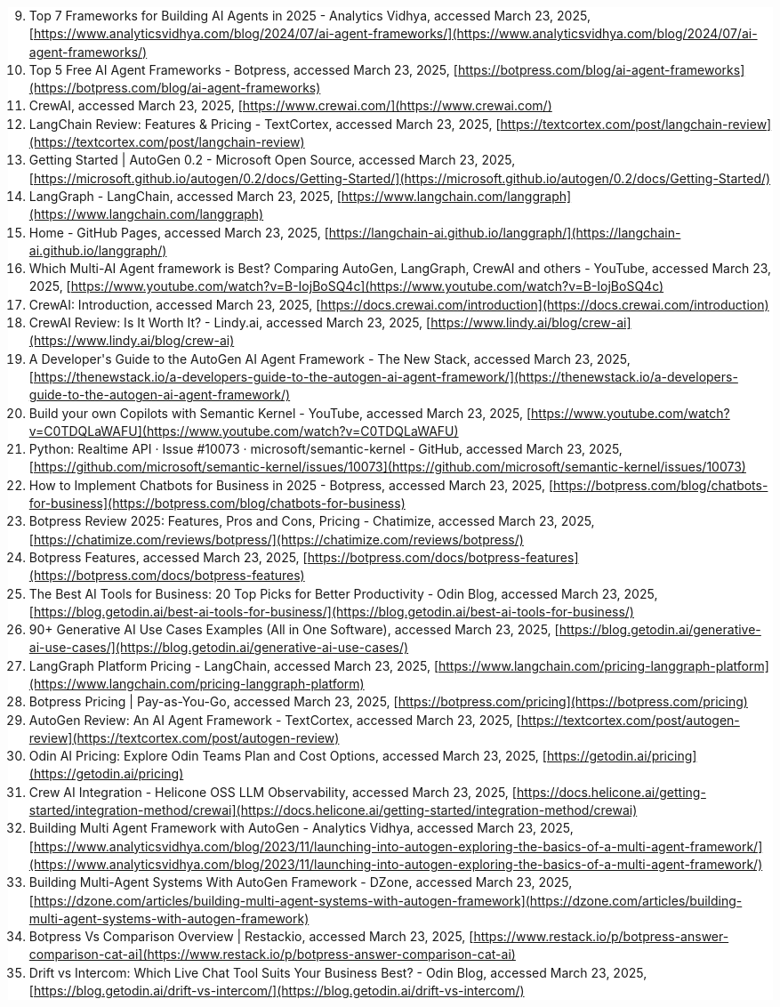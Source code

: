 9. Top 7 Frameworks for Building AI Agents in 2025 \- Analytics Vidhya, accessed March 23, 2025, [https://www.analyticsvidhya.com/blog/2024/07/ai-agent-frameworks/](https://www.analyticsvidhya.com/blog/2024/07/ai-agent-frameworks/)  
10. Top 5 Free AI Agent Frameworks \- Botpress, accessed March 23, 2025, [https://botpress.com/blog/ai-agent-frameworks](https://botpress.com/blog/ai-agent-frameworks)  
11. CrewAI, accessed March 23, 2025, [https://www.crewai.com/](https://www.crewai.com/)  
12. LangChain Review: Features & Pricing \- TextCortex, accessed March 23, 2025, [https://textcortex.com/post/langchain-review](https://textcortex.com/post/langchain-review)  
13. Getting Started | AutoGen 0.2 \- Microsoft Open Source, accessed March 23, 2025, [https://microsoft.github.io/autogen/0.2/docs/Getting-Started/](https://microsoft.github.io/autogen/0.2/docs/Getting-Started/)  
14. LangGraph \- LangChain, accessed March 23, 2025, [https://www.langchain.com/langgraph](https://www.langchain.com/langgraph)  
15. Home \- GitHub Pages, accessed March 23, 2025, [https://langchain-ai.github.io/langgraph/](https://langchain-ai.github.io/langgraph/)  
16. Which Multi-AI Agent framework is Best? Comparing AutoGen, LangGraph, CrewAI and others \- YouTube, accessed March 23, 2025, [https://www.youtube.com/watch?v=B-IojBoSQ4c](https://www.youtube.com/watch?v=B-IojBoSQ4c)  
17. CrewAI: Introduction, accessed March 23, 2025, [https://docs.crewai.com/introduction](https://docs.crewai.com/introduction)  
18. CrewAI Review: Is It Worth It? \- Lindy.ai, accessed March 23, 2025, [https://www.lindy.ai/blog/crew-ai](https://www.lindy.ai/blog/crew-ai)  
19. A Developer's Guide to the AutoGen AI Agent Framework \- The New Stack, accessed March 23, 2025, [https://thenewstack.io/a-developers-guide-to-the-autogen-ai-agent-framework/](https://thenewstack.io/a-developers-guide-to-the-autogen-ai-agent-framework/)  
20. Build your own Copilots with Semantic Kernel \- YouTube, accessed March 23, 2025, [https://www.youtube.com/watch?v=C0TDQLaWAFU](https://www.youtube.com/watch?v=C0TDQLaWAFU)  
21. Python: Realtime API · Issue \#10073 · microsoft/semantic-kernel \- GitHub, accessed March 23, 2025, [https://github.com/microsoft/semantic-kernel/issues/10073](https://github.com/microsoft/semantic-kernel/issues/10073)  
22. How to Implement Chatbots for Business in 2025 \- Botpress, accessed March 23, 2025, [https://botpress.com/blog/chatbots-for-business](https://botpress.com/blog/chatbots-for-business)  
23. Botpress Review 2025: Features, Pros and Cons, Pricing \- Chatimize, accessed March 23, 2025, [https://chatimize.com/reviews/botpress/](https://chatimize.com/reviews/botpress/)  
24. Botpress Features, accessed March 23, 2025, [https://botpress.com/docs/botpress-features](https://botpress.com/docs/botpress-features)  
25. The Best AI Tools for Business: 20 Top Picks for Better Productivity \- Odin Blog, accessed March 23, 2025, [https://blog.getodin.ai/best-ai-tools-for-business/](https://blog.getodin.ai/best-ai-tools-for-business/)  
26. 90+ Generative AI Use Cases Examples (All in One Software), accessed March 23, 2025, [https://blog.getodin.ai/generative-ai-use-cases/](https://blog.getodin.ai/generative-ai-use-cases/)  
27. LangGraph Platform Pricing \- LangChain, accessed March 23, 2025, [https://www.langchain.com/pricing-langgraph-platform](https://www.langchain.com/pricing-langgraph-platform)  
28. Botpress Pricing | Pay-as-You-Go, accessed March 23, 2025, [https://botpress.com/pricing](https://botpress.com/pricing)  
29. AutoGen Review: An AI Agent Framework \- TextCortex, accessed March 23, 2025, [https://textcortex.com/post/autogen-review](https://textcortex.com/post/autogen-review)  
30. Odin AI Pricing: Explore Odin Teams Plan and Cost Options, accessed March 23, 2025, [https://getodin.ai/pricing](https://getodin.ai/pricing)  
31. Crew AI Integration \- Helicone OSS LLM Observability, accessed March 23, 2025, [https://docs.helicone.ai/getting-started/integration-method/crewai](https://docs.helicone.ai/getting-started/integration-method/crewai)  
32. Building Multi Agent Framework with AutoGen \- Analytics Vidhya, accessed March 23, 2025, [https://www.analyticsvidhya.com/blog/2023/11/launching-into-autogen-exploring-the-basics-of-a-multi-agent-framework/](https://www.analyticsvidhya.com/blog/2023/11/launching-into-autogen-exploring-the-basics-of-a-multi-agent-framework/)  
33. Building Multi-Agent Systems With AutoGen Framework \- DZone, accessed March 23, 2025, [https://dzone.com/articles/building-multi-agent-systems-with-autogen-framework](https://dzone.com/articles/building-multi-agent-systems-with-autogen-framework)  
34. Botpress Vs Comparison Overview | Restackio, accessed March 23, 2025, [https://www.restack.io/p/botpress-answer-comparison-cat-ai](https://www.restack.io/p/botpress-answer-comparison-cat-ai)  
35. Drift vs Intercom: Which Live Chat Tool Suits Your Business Best? \- Odin Blog, accessed March 23, 2025, [https://blog.getodin.ai/drift-vs-intercom/](https://blog.getodin.ai/drift-vs-intercom/)  
